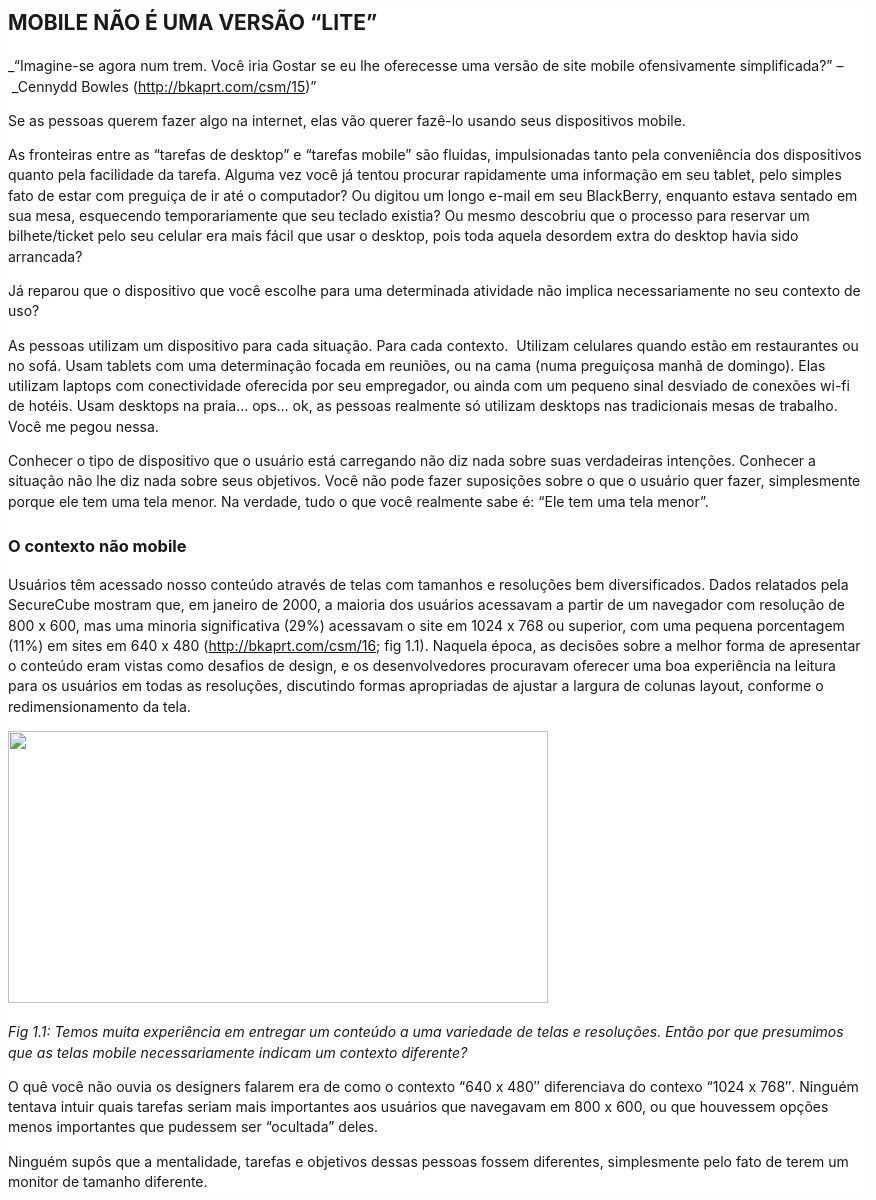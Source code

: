 ## MOBILE NÃO É UMA VERSÃO “LITE”

_“Imagine-se agora num trem. Você iria Gostar se eu lhe oferecesse uma versão de site mobile ofensivamente simplificada?” – _Cennydd Bowles (<a href="http://bkaprt.com/csm/15" target="_blank">http://bkaprt.com/csm/15</a>)”

Se as pessoas querem fazer algo na internet, elas vão querer fazê-lo usando seus dispositivos mobile.

As fronteiras entre as “tarefas de desktop” e “tarefas mobile” são fluidas, impulsionadas tanto pela conveniência dos dispositivos quanto pela facilidade da tarefa. Alguma vez você já tentou procurar rapidamente uma informação em seu tablet, pelo simples fato de estar com preguiça de ir até o computador? Ou digitou um longo e-mail em seu BlackBerry, enquanto estava sentado em sua mesa, esquecendo temporariamente que seu teclado existia? Ou mesmo descobriu que o processo para reservar um bilhete/ticket pelo seu celular era mais fácil que usar o desktop, pois toda aquela desordem extra do desktop havia sido arrancada?

Já reparou que o dispositivo que você escolhe para uma determinada atividade não implica necessariamente no seu contexto de uso?

As pessoas utilizam um dispositivo para cada situação. Para cada contexto.  Utilizam celulares quando estão em restaurantes ou no sofá. Usam tablets com uma determinação focada em reuniões, ou na cama (numa preguiçosa manhã de domingo). Elas utilizam laptops com conectividade oferecida por seu empregador, ou ainda com um pequeno sinal desviado de conexões wi-fi de hotéis. Usam desktops na praia… ops… ok, as pessoas realmente só utilizam desktops nas tradicionais mesas de trabalho. Você me pegou nessa.

Conhecer o tipo de dispositivo que o usuário está carregando não diz nada sobre suas verdadeiras intenções. Conhecer a situação não lhe diz nada sobre seus objetivos. Você não pode fazer suposições sobre o que o usuário quer fazer, simplesmente porque ele tem uma tela menor. Na verdade, tudo o que você realmente sabe é: “Ele tem uma tela menor”.

### O contexto não mobile

Usuários têm acessado nosso conteúdo através de telas com tamanhos e resoluções bem diversificados. Dados relatados pela SecureCube mostram que, em janeiro de 2000, a maioria dos usuários acessavam a partir de um navegador com resolução de 800 x 600, mas uma minoria significativa (29%) acessavam o site em 1024 x 768 ou superior, com uma pequena porcentagem (11%) em sites em 640 x 480 (<a href="http://bkaprt.com/csm/16" target="_blank">http://bkaprt.com/csm/16</a>; fig 1.1). Naquela época, as decisões sobre a melhor forma de apresentar o conteúdo eram vistas como desafios de design, e os desenvolvedores procuravam oferecer uma boa experiência na leitura para os usuários em todas as resoluções, discutindo formas apropriadas de ajustar a largura de colunas layout, conforme o redimensionamento da tela.

<img class="alignleft" src="http://www.alistapart.com/d/your-content-now-mobile/mcgrane-1-1.png" alt="" width="540" height="272" />

_Fig 1.1: Temos muita experiência em entregar um conteúdo a uma variedade de telas e resoluções. Então por que presumimos que as telas mobile necessariamente indicam um contexto diferente?_

O quê você não ouvia os designers falarem era de como o contexto “640 x 480″ diferenciava do contexo “1024 x 768″. Ninguém tentava intuir quais tarefas seriam mais importantes aos usuários que navegavam em 800 x 600, ou que houvessem opções menos importantes que pudessem ser “ocultada” deles.

Ninguém supôs que a mentalidade, tarefas e objetivos dessas pessoas fossem diferentes, simplesmente pelo fato de terem um monitor de tamanho diferente.
